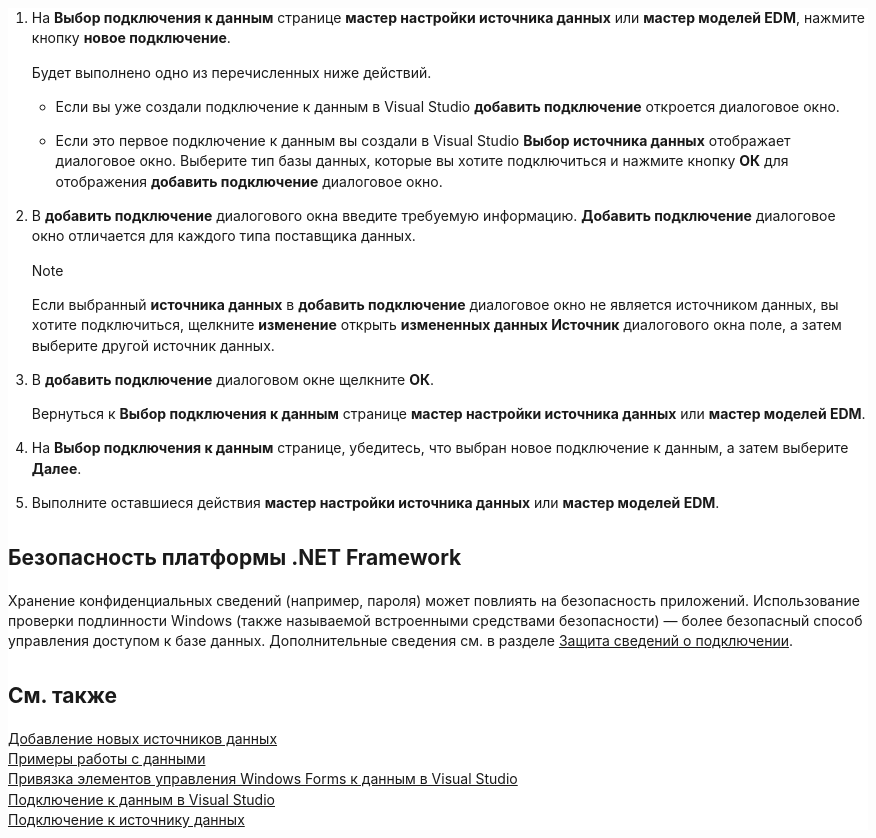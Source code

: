 1.  На **Выбор подключения к данным** странице **мастер настройки источника данных** или **мастер моделей EDM**, нажмите кнопку **новое подключение**.  
  
     Будет выполнено одно из перечисленных ниже действий.  
  
    -   Если вы уже создали подключение к данным в Visual Studio **добавить подключение** откроется диалоговое окно.  
  
    -   Если это первое подключение к данным вы создали в Visual Studio **Выбор источника данных** отображает диалоговое окно. Выберите тип базы данных, которые вы хотите подключиться и нажмите кнопку **ОК** для отображения **добавить подключение** диалоговое окно.  
  
2.  В **добавить подключение** диалогового окна введите требуемую информацию. **Добавить подключение** диалоговое окно отличается для каждого типа поставщика данных.  
  
    > [!NOTE]
    >  Если выбранный **источника данных** в **добавить подключение** диалоговое окно не является источником данных, вы хотите подключиться, щелкните **изменение** открыть **измененных данных Источник** диалогового окна поле, а затем выберите другой источник данных.  
  
3.  В **добавить подключение** диалоговом окне щелкните **ОК**.  
  
     Вернуться к **Выбор подключения к данным** странице **мастер настройки источника данных** или **мастер моделей EDM**.  
  
4.  На **Выбор подключения к данным** странице, убедитесь, что выбран новое подключение к данным, а затем выберите **Далее**.  
  
5.  Выполните оставшиеся действия **мастер настройки источника данных** или **мастер моделей EDM**.  
  
## <a name="net-framework-security"></a>Безопасность платформы .NET Framework  
 Хранение конфиденциальных сведений (например, пароля) может повлиять на безопасность приложений. Использование проверки подлинности Windows (также называемой встроенными средствами безопасности) — более безопасный способ управления доступом к базе данных. Дополнительные сведения см. в разделе [Защита сведений о подключении](http://msdn.microsoft.com/library/1471f580-bcd4-4046-bdaf-d2541ecda2f4).  
  
## <a name="see-also"></a>См. также  
 [Добавление новых источников данных](../data-tools/add-new-data-sources.md)   
 [Примеры работы с данными](http://msdn.microsoft.com/library/15a88fb8-3bee-4962-914d-7a1f8bd40ec4)   
 [Привязка элементов управления Windows Forms к данным в Visual Studio](../data-tools/bind-windows-forms-controls-to-data-in-visual-studio.md)   
 [Подключение к данным в Visual Studio](../data-tools/connecting-to-data-in-visual-studio.md)   
 [Подключение к источнику данных](http://msdn.microsoft.com/library/9abc3f92-1be3-4e1a-b360-762dc689650e)